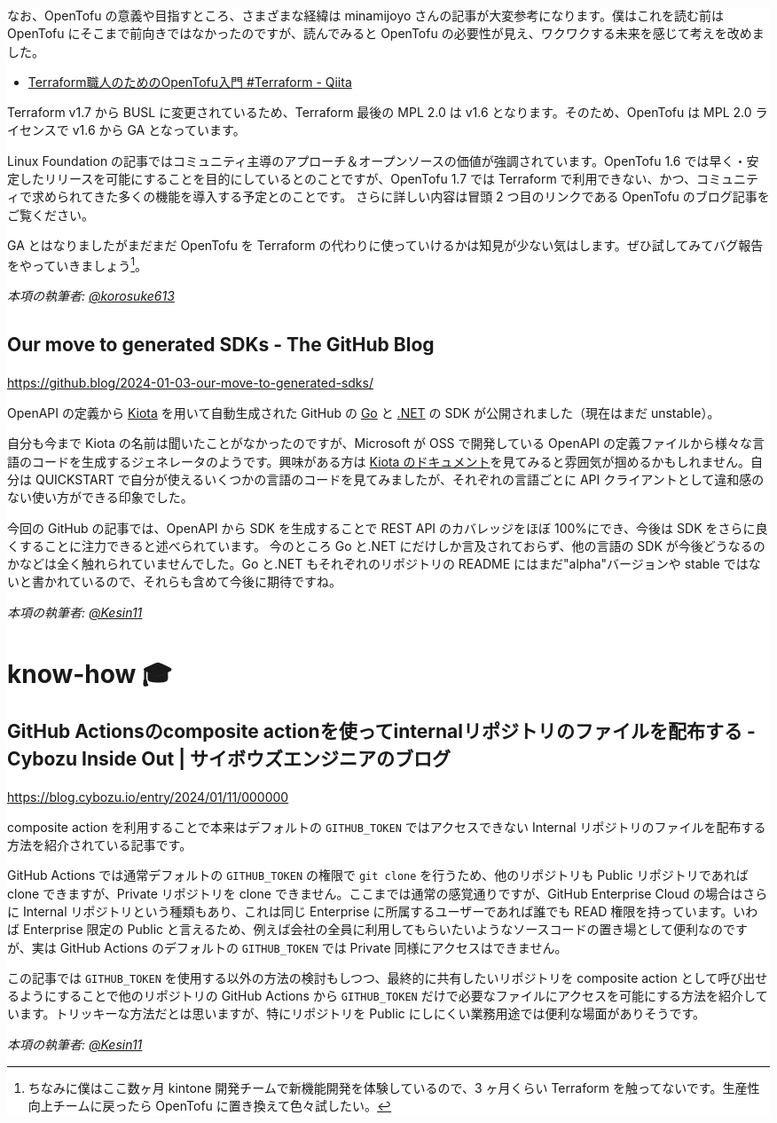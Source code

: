 なお、OpenTofu の意義や目指すところ、さまざまな経緯は minamijoyo さんの記事が大変参考になります。僕はこれを読む前は OpenTofu にそこまで前向きではなかったのですが、読んでみると OpenTofu の必要性が見え、ワクワクする未来を感じて考えを改めました。

- [Terraform職人のためのOpenTofu入門 #Terraform - Qiita](https://qiita.com/minamijoyo/items/16d1b5b15a60d17e350a#%E3%81%AF%E3%81%98%E3%82%81%E3%81%AB)

Terraform v1.7 から BUSL に変更されているため、Terraform 最後の MPL 2.0 は v1.6 となります。そのため、OpenTofu は MPL 2.0 ライセンスで v1.6 から GA となっています。

Linux Foundation の記事ではコミュニティ主導のアプローチ＆オープンソースの価値が強調されています。OpenTofu 1.6 では早く・安定したリリースを可能にすることを目的にしているとのことですが、OpenTofu 1.7 では Terraform で利用できない、かつ、コミュニティで求められてきた多くの機能を導入する予定とのことです。
さらに詳しい内容は冒頭 2 つ目のリンクである OpenTofu のブログ記事をご覧ください。

GA とはなりましたがまだまだ OpenTofu を Terraform の代わりに使っていけるかは知見が少ない気はします。ぜひ試してみてバグ報告をやっていきましょう[^saikin]。

[^cncf]: Cloud Native Computing Foundation の略。クラウドネイティブを推進するために色々やってるでかいコミュニティで Linux Foundation 傘下（雑）。
[^saikin]: ちなみに僕はここ数ヶ月 kintone 開発チームで新機能開発を体験しているので、3 ヶ月くらい Terraform を触ってないです。生産性向上チームに戻ったら OpenTofu に置き換えて色々試したい。

_本項の執筆者: [@korosuke613](https://zenn.dev/korosuke613)_

## Our move to generated SDKs - The GitHub Blog
https://github.blog/2024-01-03-our-move-to-generated-sdks/

OpenAPI の定義から [Kiota](https://github.com/microsoft/kiota) を用いて自動生成された GitHub の [Go](https://github.com/octokit/go-sdk) と [.NET](https://github.com/octokit/dotnet-sdk) の SDK が公開されました（現在はまだ unstable）。

自分も今まで Kiota の名前は聞いたことがなかったのですが、Microsoft が OSS で開発している OpenAPI の定義ファイルから様々な言語のコードを生成するジェネレータのようです。興味がある方は [Kiota のドキュメント](https://learn.microsoft.com/ja-jp/openapi/kiota/)を見てみると雰囲気が掴めるかもしれません。自分は QUICKSTART で自分が使えるいくつかの言語のコードを見てみましたが、それぞれの言語ごとに API クライアントとして違和感のない使い方ができる印象でした。

今回の GitHub の記事では、OpenAPI から SDK を生成することで REST API のカバレッジをほぼ 100%にでき、今後は SDK をさらに良くすることに注力できると述べられています。
今のところ Go と.NET にだけしか言及されておらず、他の言語の SDK が今後どうなるのかなどは全く触れられていませんでした。Go と.NET もそれぞれのリポジトリの README にはまだ"alpha"バージョンや stable ではないと書かれているので、それらも含めて今後に期待ですね。


_本項の執筆者: [@Kesin11](https://zenn.dev/kesin11)_

# know-how 🎓

## GitHub Actionsのcomposite actionを使ってinternalリポジトリのファイルを配布する - Cybozu Inside Out | サイボウズエンジニアのブログ
https://blog.cybozu.io/entry/2024/01/11/000000

composite action を利用することで本来はデフォルトの `GITHUB_TOKEN` ではアクセスできない Internal リポジトリのファイルを配布する方法を紹介されている記事です。

GitHub Actions では通常デフォルトの `GITHUB_TOKEN` の権限で `git clone` を行うため、他のリポジトリも Public リポジトリであれば clone できますが、Private リポジトリを clone できません。ここまでは通常の感覚通りですが、GitHub Enterprise Cloud の場合はさらに Internal リポジトリという種類もあり、これは同じ Enterprise に所属するユーザーであれば誰でも READ 権限を持っています。いわば Enterprise 限定の Public と言えるため、例えば会社の全員に利用してもらいたいようなソースコードの置き場として便利なのですが、実は GitHub Actions のデフォルトの `GITHUB_TOKEN` では Private 同様にアクセスはできません。

この記事では `GITHUB_TOKEN` を使用する以外の方法の検討もしつつ、最終的に共有したいリポジトリを composite action として呼び出せるようにすることで他のリポジトリの GitHub Actions から `GITHUB_TOKEN` だけで必要なファイルにアクセスを可能にする方法を紹介しています。トリッキーな方法だとは思いますが、特にリポジトリを Public にしにくい業務用途では便利な場面がありそうです。

_本項の執筆者: [@Kesin11](https://zenn.dev/kesin11)_


[^elite]: 平木場注: DORA のレポートによると Four Keys ではチームのパフォーマンスによって Elite、High、Medium、Low の 4 つのグループに分類できる。もっともパフォーマンスの高いチーム群が Elite とされる。2023 年の State of DevOps Report においては、変更のリードタイムが 1 日以内、デプロイの頻度がオンデマンド（毎日複数回）、変更のエラー率が 5% 以下、デプロイ失敗の復旧までの時間が 1 時間以内のチームが Elite とされている。https://cloud.google.com/blog/ja/products/devops-sre/announcing-the-2023-state-of-devops-report